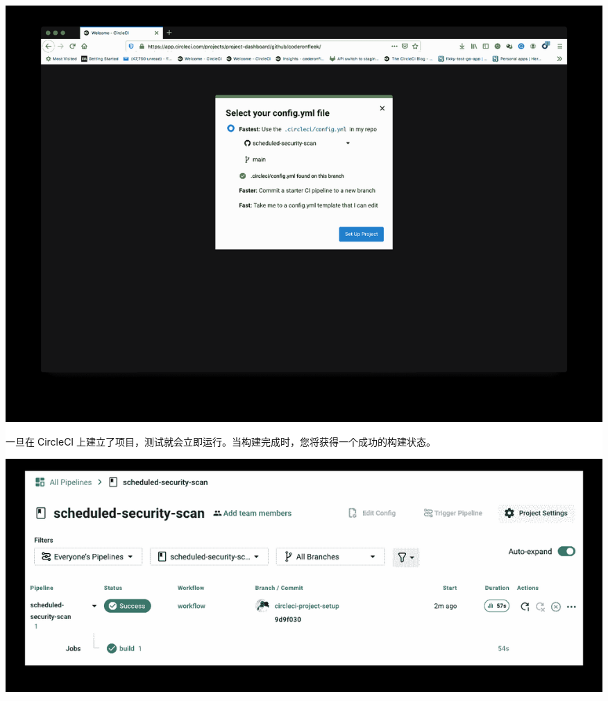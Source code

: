 ![Select Branch - CircleCI](img/da54700e7297bc4e285653d73250613a.png)

一旦在 CircleCI 上建立了项目，测试就会立即运行。当构建完成时，您将获得一个成功的构建状态。

![Build Success - CircleCI](img/408a54a1327c026bf969c4255285f46e.png)
